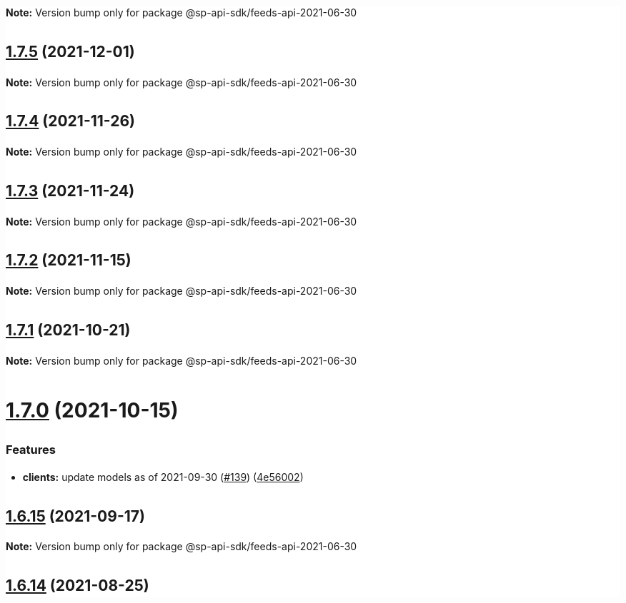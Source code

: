 **Note:** Version bump only for package @sp-api-sdk/feeds-api-2021-06-30

## [1.7.5](https://github.com/bizon/selling-partner-api-sdk/compare/@sp-api-sdk/feeds-api-2021-06-30@1.7.4...@sp-api-sdk/feeds-api-2021-06-30@1.7.5) (2021-12-01)

**Note:** Version bump only for package @sp-api-sdk/feeds-api-2021-06-30

## [1.7.4](https://github.com/bizon/selling-partner-api-sdk/compare/@sp-api-sdk/feeds-api-2021-06-30@1.7.3...@sp-api-sdk/feeds-api-2021-06-30@1.7.4) (2021-11-26)

**Note:** Version bump only for package @sp-api-sdk/feeds-api-2021-06-30

## [1.7.3](https://github.com/bizon/selling-partner-api-sdk/compare/@sp-api-sdk/feeds-api-2021-06-30@1.7.2...@sp-api-sdk/feeds-api-2021-06-30@1.7.3) (2021-11-24)

**Note:** Version bump only for package @sp-api-sdk/feeds-api-2021-06-30

## [1.7.2](https://github.com/bizon/selling-partner-api-sdk/compare/@sp-api-sdk/feeds-api-2021-06-30@1.7.1...@sp-api-sdk/feeds-api-2021-06-30@1.7.2) (2021-11-15)

**Note:** Version bump only for package @sp-api-sdk/feeds-api-2021-06-30

## [1.7.1](https://github.com/bizon/selling-partner-api-sdk/compare/@sp-api-sdk/feeds-api-2021-06-30@1.7.0...@sp-api-sdk/feeds-api-2021-06-30@1.7.1) (2021-10-21)

**Note:** Version bump only for package @sp-api-sdk/feeds-api-2021-06-30

# [1.7.0](https://github.com/bizon/selling-partner-api-sdk/compare/@sp-api-sdk/feeds-api-2021-06-30@1.6.15...@sp-api-sdk/feeds-api-2021-06-30@1.7.0) (2021-10-15)

### Features

* **clients:** update models as of 2021-09-30 ([#139](https://github.com/bizon/selling-partner-api-sdk/issues/139)) ([4e56002](https://github.com/bizon/selling-partner-api-sdk/commit/4e560022b4b14393db1f061eb799e1a2844d69dd))

## [1.6.15](https://github.com/bizon/selling-partner-api-sdk/compare/@sp-api-sdk/feeds-api-2021-06-30@1.6.14...@sp-api-sdk/feeds-api-2021-06-30@1.6.15) (2021-09-17)

**Note:** Version bump only for package @sp-api-sdk/feeds-api-2021-06-30

## [1.6.14](https://github.com/bizon/selling-partner-api-sdk/compare/@sp-api-sdk/feeds-api-2021-06-30@1.6.13...@sp-api-sdk/feeds-api-2021-06-30@1.6.14) (2021-08-25)
